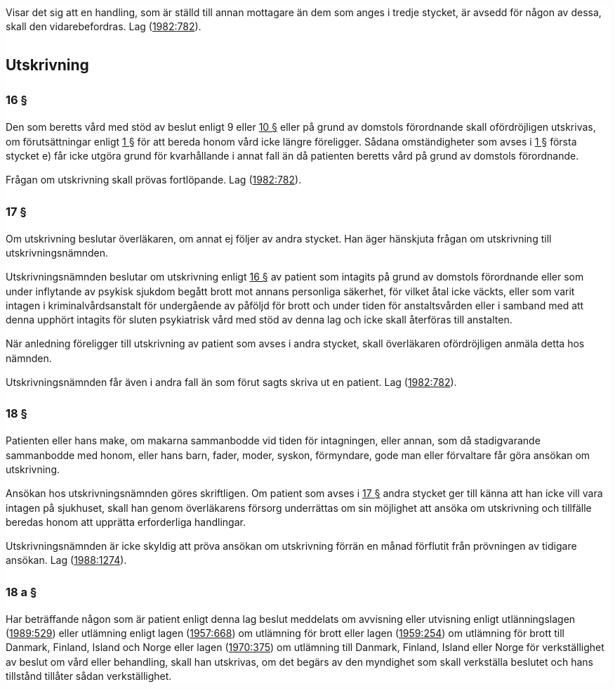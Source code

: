 Visar det sig att en handling, som är ställd till annan mottagare än dem som anges i tredje stycket, är avsedd för någon av dessa, skall den vidarebefordras. Lag ([1982:782](https://selex.se/eli/sfs/1982/782)).

## Utskrivning

### 16 §

Den som beretts vård med stöd av beslut enligt 9 eller [10 §](#10) eller på grund av domstols förordnande skall ofördröjligen utskrivas, om förutsättningar enligt [1 §](#1) för att bereda honom vård icke längre föreligger. Sådana omständigheter som avses i [1 §](#1) första stycket e) får icke utgöra grund för kvarhållande i annat fall än då patienten beretts vård på grund av domstols förordnande.

Frågan om utskrivning skall prövas fortlöpande. Lag ([1982:782](https://selex.se/eli/sfs/1982/782)).

### 17 §

Om utskrivning beslutar överläkaren, om annat ej följer av andra stycket. Han äger hänskjuta frågan om utskrivning till utskrivningsnämnden.

Utskrivningsnämnden beslutar om utskrivning enligt [16 §](#16) av patient som intagits på grund av domstols förordnande eller som under inflytande av psykisk sjukdom begått brott mot annans personliga säkerhet, för vilket åtal icke väckts, eller som varit intagen i kriminalvårdsanstalt för undergående av påföljd för brott och under tiden för anstaltsvården eller i samband med att denna upphört intagits för sluten psykiatrisk vård med stöd av denna lag och icke skall återföras till anstalten.

När anledning föreligger till utskrivning av patient som avses i andra stycket, skall överläkaren ofördröjligen anmäla detta hos nämnden.

Utskrivningsnämnden får även i andra fall än som förut sagts skriva ut en patient. Lag ([1982:782](https://selex.se/eli/sfs/1982/782)).

### 18 §

Patienten eller hans make, om makarna sammanbodde vid tiden för intagningen, eller annan, som då stadigvarande sammanbodde med honom, eller hans barn, fader, moder, syskon, förmyndare, gode man eller förvaltare får göra ansökan om utskrivning.

Ansökan hos utskrivningsnämnden göres skriftligen. Om patient som avses i [17 §](#17) andra stycket ger till känna att han icke vill vara intagen på sjukhuset, skall han genom överläkarens försorg underrättas om sin möjlighet att ansöka om utskrivning och tillfälle beredas honom att upprätta erforderliga handlingar.

Utskrivningsnämnden är icke skyldig att pröva ansökan om utskrivning förrän en månad förflutit från prövningen av tidigare ansökan. Lag ([1988:1274](https://selex.se/eli/sfs/1988/1274)).

### 18 a §

Har beträffande någon som är patient enligt denna lag beslut meddelats om avvisning eller utvisning enligt utlänningslagen ([1989:529](https://selex.se/eli/sfs/1989/529)) eller utlämning enligt lagen ([1957:668](https://selex.se/eli/sfs/1957/668)) om utlämning för brott eller lagen ([1959:254](https://selex.se/eli/sfs/1959/254)) om utlämning för brott till Danmark, Finland, Island och Norge eller lagen ([1970:375](https://selex.se/eli/sfs/1970/375)) om utlämning till Danmark, Finland, Island eller Norge för verkställighet av beslut om vård eller behandling, skall han utskrivas, om det begärs av den myndighet som skall verkställa beslutet och hans tillstånd tillåter sådan verkställighet.
